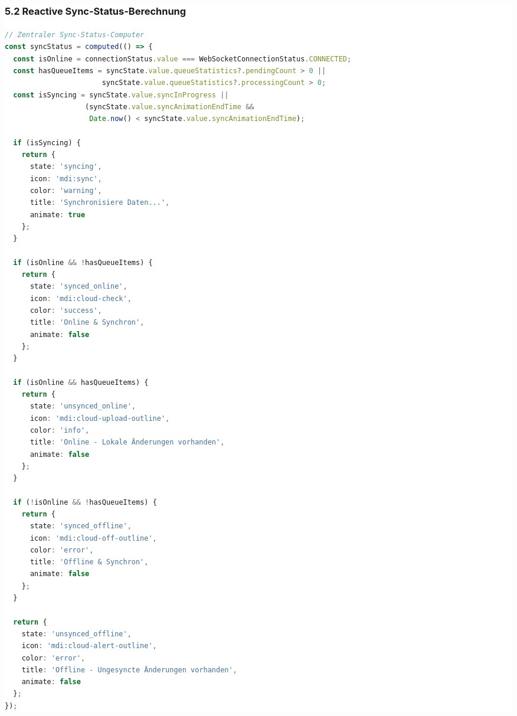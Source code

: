 ### 5.2 Reactive Sync-Status-Berechnung

```typescript
// Zentraler Sync-Status-Computer
const syncStatus = computed(() => {
  const isOnline = connectionStatus.value === WebSocketConnectionStatus.CONNECTED;
  const hasQueueItems = syncState.value.queueStatistics?.pendingCount > 0 ||
                       syncState.value.queueStatistics?.processingCount > 0;
  const isSyncing = syncState.value.syncInProgress ||
                   (syncState.value.syncAnimationEndTime &&
                    Date.now() < syncState.value.syncAnimationEndTime);

  if (isSyncing) {
    return {
      state: 'syncing',
      icon: 'mdi:sync',
      color: 'warning',
      title: 'Synchronisiere Daten...',
      animate: true
    };
  }

  if (isOnline && !hasQueueItems) {
    return {
      state: 'synced_online',
      icon: 'mdi:cloud-check',
      color: 'success',
      title: 'Online & Synchron',
      animate: false
    };
  }

  if (isOnline && hasQueueItems) {
    return {
      state: 'unsynced_online',
      icon: 'mdi:cloud-upload-outline',
      color: 'info',
      title: 'Online - Lokale Änderungen vorhanden',
      animate: false
    };
  }

  if (!isOnline && !hasQueueItems) {
    return {
      state: 'synced_offline',
      icon: 'mdi:cloud-off-outline',
      color: 'error',
      title: 'Offline & Synchron',
      animate: false
    };
  }

  return {
    state: 'unsynced_offline',
    icon: 'mdi:cloud-alert-outline',
    color: 'error',
    title: 'Offline - Ungesyncte Änderungen vorhanden',
    animate: false
  };
});
```
